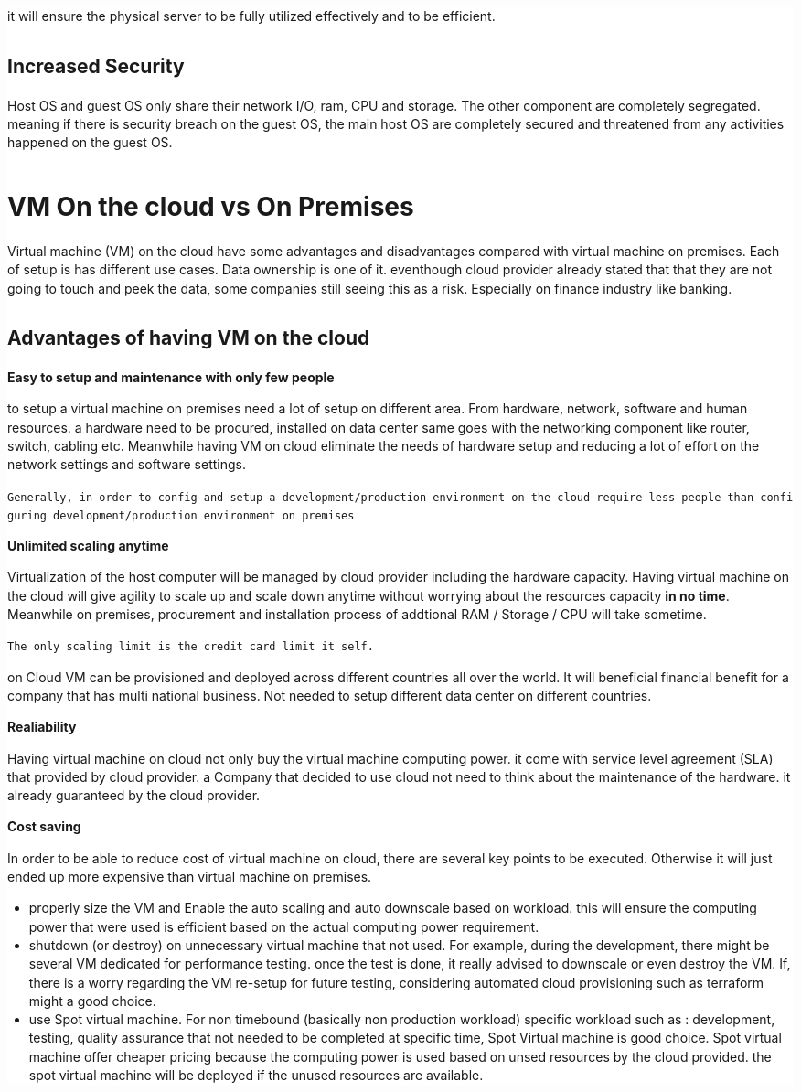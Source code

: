 it will ensure the physical server to be fully utilized effectively and to be efficient. 

## Increased Security

Host OS and guest OS only share their network I/O, ram, CPU and storage. The other component are completely segregated. meaning if there is security breach on the guest OS, the main host OS are completely secured and threatened from any activities happened on the guest OS.

# VM On the cloud vs On Premises

Virtual machine (VM) on the cloud have some advantages and disadvantages compared with virtual machine on premises. Each of setup is has different use cases. Data ownership is one of it. eventhough cloud provider already stated that that they are not going to touch and peek the data, some companies still seeing this as a risk. Especially on finance industry like banking.

## Advantages of having VM on the cloud

**Easy to setup and maintenance with only few people**

to setup a virtual machine on premises need a lot of setup on different area. From hardware, network, software and human resources. a hardware need to be procured, installed on data center same goes with the networking component like router, switch, cabling etc. Meanwhile having VM on cloud eliminate the needs of hardware setup and reducing a lot of effort on the network settings and software settings.

    Generally, in order to config and setup a development/production environment on the cloud require less people than configuring development/production environment on premises

**Unlimited scaling anytime**

Virtualization of the host computer will be managed by cloud provider including the hardware capacity. Having virtual machine on the cloud will give agility to scale up and scale down anytime without worrying about the resources capacity **in no time**. Meanwhile on premises, procurement and installation process of addtional RAM / Storage / CPU will take sometime.

    The only scaling limit is the credit card limit it self.

on Cloud VM can be provisioned and deployed across different countries all over the world. It will beneficial financial benefit for a company that has multi national business. Not needed to setup different data center on different countries.

**Realiability**

Having virtual machine on cloud not only buy the virtual machine computing power. it come with service level agreement (SLA) that provided by cloud provider. a Company that decided to use cloud not need to think about the maintenance of the hardware. it already guaranteed by the cloud provider.

**Cost saving**

In order to be able to reduce cost of  virtual machine on cloud, there are several key points to be executed. Otherwise it will just ended up more expensive than virtual machine on premises.

- properly size the VM and Enable the auto scaling and auto downscale based on workload. this will ensure the computing power that were used is efficient based on the actual computing power requirement.
- shutdown (or destroy) on unnecessary virtual machine that not used. For example, during the development, there might be several VM dedicated for performance testing. once the test is done, it really advised to downscale or even destroy the VM. If, there is a worry regarding the VM re-setup for future testing, considering automated cloud provisioning such as terraform might a good choice.
- use Spot virtual machine. For non timebound (basically non production workload) specific workload such as : development, testing, quality assurance that not needed to be completed at specific time, Spot Virtual machine is good choice.  Spot virtual machine offer cheaper pricing because the computing power is used based on unsed resources by the cloud provided. the spot virtual machine will be deployed if the unused resources are available.
